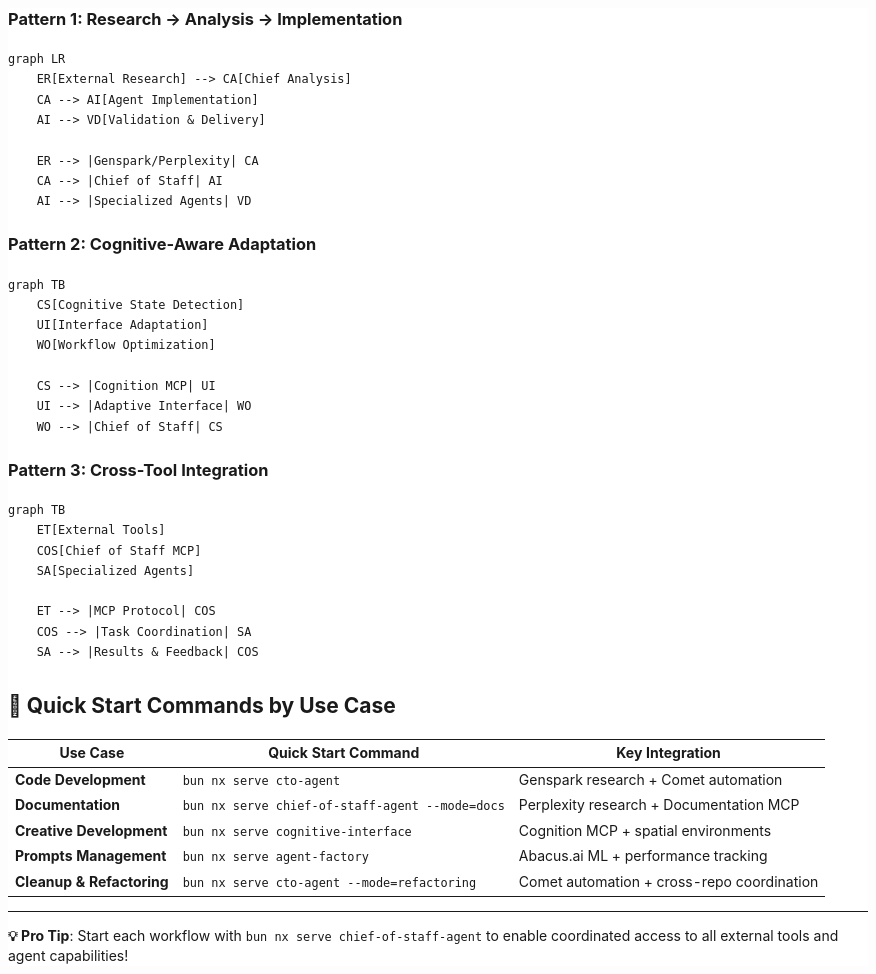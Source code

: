 ### Pattern 1: Research → Analysis → Implementation
```mermaid
graph LR
    ER[External Research] --> CA[Chief Analysis]
    CA --> AI[Agent Implementation]
    AI --> VD[Validation & Delivery]
    
    ER --> |Genspark/Perplexity| CA
    CA --> |Chief of Staff| AI
    AI --> |Specialized Agents| VD
```

### Pattern 2: Cognitive-Aware Adaptation
```mermaid
graph TB
    CS[Cognitive State Detection]
    UI[Interface Adaptation]
    WO[Workflow Optimization]
    
    CS --> |Cognition MCP| UI
    UI --> |Adaptive Interface| WO
    WO --> |Chief of Staff| CS
```

### Pattern 3: Cross-Tool Integration
```mermaid
graph TB
    ET[External Tools]
    COS[Chief of Staff MCP]
    SA[Specialized Agents]
    
    ET --> |MCP Protocol| COS
    COS --> |Task Coordination| SA
    SA --> |Results & Feedback| COS
```

## 🚀 Quick Start Commands by Use Case

| Use Case | Quick Start Command | Key Integration |
|----------|---------------------|-----------------|
| **Code Development** | `bun nx serve cto-agent` | Genspark research + Comet automation |
| **Documentation** | `bun nx serve chief-of-staff-agent --mode=docs` | Perplexity research + Documentation MCP |
| **Creative Development** | `bun nx serve cognitive-interface` | Cognition MCP + spatial environments |
| **Prompts Management** | `bun nx serve agent-factory` | Abacus.ai ML + performance tracking |
| **Cleanup & Refactoring** | `bun nx serve cto-agent --mode=refactoring` | Comet automation + cross-repo coordination |

---

**💡 Pro Tip**: Start each workflow with `bun nx serve chief-of-staff-agent` to enable coordinated access to all external tools and agent capabilities!